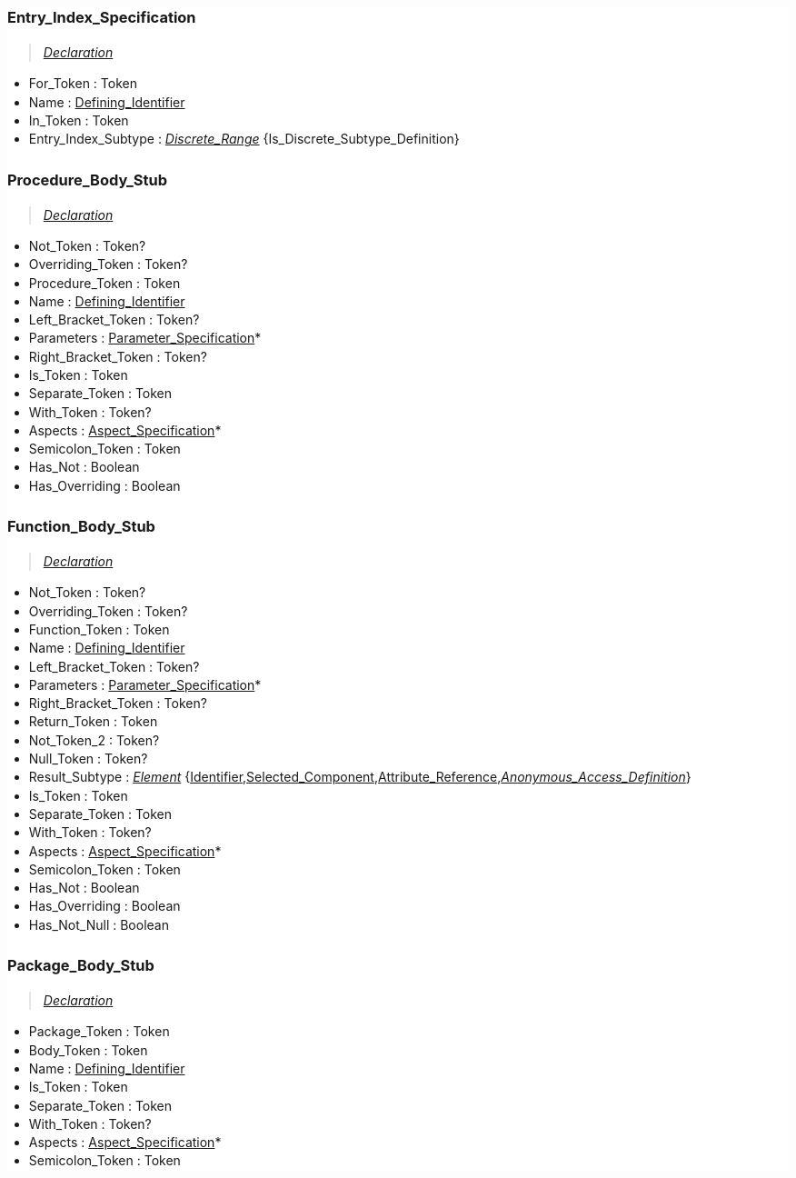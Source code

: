 ### Entry_Index_Specification
> _[Declaration]_
 - For_Token                  : Token
 - Name                       : [Defining_Identifier]
 - In_Token                   : Token
 - Entry_Index_Subtype        : _[Discrete_Range]_ {Is_Discrete_Subtype_Definition}

### Procedure_Body_Stub
> _[Declaration]_
 - Not_Token                  : Token?
 - Overriding_Token           : Token?
 - Procedure_Token            : Token
 - Name                       : [Defining_Identifier]
 - Left_Bracket_Token         : Token?
 - Parameters                 : [Parameter_Specification]*
 - Right_Bracket_Token        : Token?
 - Is_Token                   : Token
 - Separate_Token             : Token
 - With_Token                 : Token?
 - Aspects                    : [Aspect_Specification]*
 - Semicolon_Token            : Token
 - Has_Not                    : Boolean
 - Has_Overriding             : Boolean

### Function_Body_Stub
> _[Declaration]_
 - Not_Token                  : Token?
 - Overriding_Token           : Token?
 - Function_Token             : Token
 - Name                       : [Defining_Identifier]
 - Left_Bracket_Token         : Token?
 - Parameters                 : [Parameter_Specification]*
 - Right_Bracket_Token        : Token?
 - Return_Token               : Token
 - Not_Token_2                : Token?
 - Null_Token                 : Token?
 - Result_Subtype             : _[Element]_ {[Identifier],[Selected_Component],[Attribute_Reference],_[Anonymous_Access_Definition]_}
 - Is_Token                   : Token
 - Separate_Token             : Token
 - With_Token                 : Token?
 - Aspects                    : [Aspect_Specification]*
 - Semicolon_Token            : Token
 - Has_Not                    : Boolean
 - Has_Overriding             : Boolean
 - Has_Not_Null               : Boolean

### Package_Body_Stub
> _[Declaration]_
 - Package_Token              : Token
 - Body_Token                 : Token
 - Name                       : [Defining_Identifier]
 - Is_Token                   : Token
 - Separate_Token             : Token
 - With_Token                 : Token?
 - Aspects                    : [Aspect_Specification]*
 - Semicolon_Token            : Token


[Abort_Statement]: ast.md#Abort_Statement
[Accept_Statement]: ast.md#Accept_Statement
[Access_To_Function]: ast.md#Access_To_Function
[Access_To_Object]: ast.md#Access_To_Object
[Access_To_Procedure]: ast.md#Access_To_Procedure
[Access_Type]: ast.md#Access_Type
[Allocator]: ast.md#Allocator
[Anonymous_Access_Definition]: ast.md#Anonymous_Access_Definition
[Anonymous_Access_To_Function]: ast.md#Anonymous_Access_To_Function
[Anonymous_Access_To_Object]: ast.md#Anonymous_Access_To_Object
[Anonymous_Access_To_Procedure]: ast.md#Anonymous_Access_To_Procedure
[Array_Aggregate]: ast.md#Array_Aggregate
[Array_Component_Association]: ast.md#Array_Component_Association
[Aspect_Specification]: ast.md#Aspect_Specification
[Assignment_Statement]: ast.md#Assignment_Statement
[Association]: ast.md#Association
[At_Clause]: ast.md#At_Clause
[Attribute_Definition_Clause]: ast.md#Attribute_Definition_Clause
[Attribute_Reference]: ast.md#Attribute_Reference
[Block_Statement]: ast.md#Block_Statement
[Call_Statement]: ast.md#Call_Statement
[Case_Expression]: ast.md#Case_Expression
[Case_Expression_Path]: ast.md#Case_Expression_Path
[Case_Path]: ast.md#Case_Path
[Case_Statement]: ast.md#Case_Statement
[Character_Literal]: ast.md#Character_Literal
[Choice_Parameter_Specification]: ast.md#Choice_Parameter_Specification
[Clause]: ast.md#Clause
[Code_Statement]: ast.md#Code_Statement
[Component_Clause]: ast.md#Component_Clause
[Component_Declaration]: ast.md#Component_Declaration
[Component_Definition]: ast.md#Component_Definition
[Constrained_Array_Type]: ast.md#Constrained_Array_Type
[Constraint]: ast.md#Constraint
[Decimal_Fixed_Point_Type]: ast.md#Decimal_Fixed_Point_Type
[Declaration]: ast.md#Declaration
[Defining_Character_Literal]: ast.md#Defining_Character_Literal
[Defining_Expanded_Name]: ast.md#Defining_Expanded_Name
[Defining_Identifier]: ast.md#Defining_Identifier
[Defining_Name]: ast.md#Defining_Name
[Defining_Operator_Symbol]: ast.md#Defining_Operator_Symbol
[Definition]: ast.md#Definition
[Delay_Statement]: ast.md#Delay_Statement
[Delta_Constraint]: ast.md#Delta_Constraint
[Derived_Record_Extension]: ast.md#Derived_Record_Extension
[Derived_Type]: ast.md#Derived_Type
[Digits_Constraint]: ast.md#Digits_Constraint
[Discrete_Range_Attribute_Reference]: ast.md#Discrete_Range_Attribute_Reference
[Discrete_Range]: ast.md#Discrete_Range
[Discrete_Simple_Expression_Range]: ast.md#Discrete_Simple_Expression_Range
[Discrete_Subtype_Indication]: ast.md#Discrete_Subtype_Indication
[Discriminant_Association]: ast.md#Discriminant_Association
[Discriminant_Constraint]: ast.md#Discriminant_Constraint
[Discriminant_Specification]: ast.md#Discriminant_Specification
[Element]: ast.md#Element
[Element_Iterator_Specification]: ast.md#Element_Iterator_Specification
[Elsif_Expression_Path]: ast.md#Elsif_Expression_Path
[Elsif_Path]: ast.md#Elsif_Path
[Entry_Body_Declaration]: ast.md#Entry_Body_Declaration
[Entry_Declaration]: ast.md#Entry_Declaration
[Entry_Index_Specification]: ast.md#Entry_Index_Specification
[Enumeration_Literal_Specification]: ast.md#Enumeration_Literal_Specification
[Enumeration_Representation_Clause]: ast.md#Enumeration_Representation_Clause
[Enumeration_Type]: ast.md#Enumeration_Type
[Exception_Declaration]: ast.md#Exception_Declaration
[Exception_Handler]: ast.md#Exception_Handler
[Exception_Renaming_Declaration]: ast.md#Exception_Renaming_Declaration
[Exit_Statement]: ast.md#Exit_Statement
[Explicit_Dereference]: ast.md#Explicit_Dereference
[Expression]: ast.md#Expression
[Extended_Return_Statement]: ast.md#Extended_Return_Statement
[Extension_Aggregate]: ast.md#Extension_Aggregate
[Floating_Point_Type]: ast.md#Floating_Point_Type
[For_Loop_Statement]: ast.md#For_Loop_Statement
[Formal_Access_Type]: ast.md#Formal_Access_Type
[Formal_Constrained_Array_Type]: ast.md#Formal_Constrained_Array_Type
[Formal_Decimal_Fixed_Point_Definition]: ast.md#Formal_Decimal_Fixed_Point_Definition
[Formal_Derived_Type_Definition]: ast.md#Formal_Derived_Type_Definition
[Formal_Discrete_Type_Definition]: ast.md#Formal_Discrete_Type_Definition
[Formal_Floating_Point_Definition]: ast.md#Formal_Floating_Point_Definition
[Formal_Function_Access_Type]: ast.md#Formal_Function_Access_Type
[Formal_Function_Declaration]: ast.md#Formal_Function_Declaration
[Formal_Interface_Type]: ast.md#Formal_Interface_Type
[Formal_Modular_Type_Definition]: ast.md#Formal_Modular_Type_Definition
[Formal_Object_Access_Type]: ast.md#Formal_Object_Access_Type
[Formal_Object_Declaration]: ast.md#Formal_Object_Declaration
[Formal_Ordinary_Fixed_Point_Definition]: ast.md#Formal_Ordinary_Fixed_Point_Definition
[Formal_Package_Association]: ast.md#Formal_Package_Association
[Formal_Package_Declaration]: ast.md#Formal_Package_Declaration
[Formal_Private_Type_Definition]: ast.md#Formal_Private_Type_Definition
[Formal_Procedure_Access_Type]: ast.md#Formal_Procedure_Access_Type
[Formal_Procedure_Declaration]: ast.md#Formal_Procedure_Declaration
[Formal_Signed_Integer_Type_Definition]: ast.md#Formal_Signed_Integer_Type_Definition
[Formal_Type_Declaration]: ast.md#Formal_Type_Declaration
[Formal_Type_Definition]: ast.md#Formal_Type_Definition
[Formal_Unconstrained_Array_Type]: ast.md#Formal_Unconstrained_Array_Type
[Function_Access_Type]: ast.md#Function_Access_Type
[Function_Body_Declaration]: ast.md#Function_Body_Declaration
[Function_Call]: ast.md#Function_Call
[Function_Declaration]: ast.md#Function_Declaration
[Function_Instantiation]: ast.md#Function_Instantiation
[Generalized_Iterator_Specification]: ast.md#Generalized_Iterator_Specification
[Generic_Function_Declaration]: ast.md#Generic_Function_Declaration
[Generic_Function_Renaming_Declaration]: ast.md#Generic_Function_Renaming_Declaration
[Generic_Package_Declaration]: ast.md#Generic_Package_Declaration
[Generic_Package_Renaming_Declaration]: ast.md#Generic_Package_Renaming_Declaration
[Generic_Procedure_Declaration]: ast.md#Generic_Procedure_Declaration
[Generic_Procedure_Renaming_Declaration]: ast.md#Generic_Procedure_Renaming_Declaration
[Goto_Statement]: ast.md#Goto_Statement
[Identifier]: ast.md#Identifier
[If_Expression]: ast.md#If_Expression
[If_Statement]: ast.md#If_Statement
[Incomplete_Type_Definition]: ast.md#Incomplete_Type_Definition
[Index_Constraint]: ast.md#Index_Constraint
[Indexed_Component]: ast.md#Indexed_Component
[Infix_Operator]: ast.md#Infix_Operator
[Interface_Type]: ast.md#Interface_Type
[Known_Discriminant_Part]: ast.md#Known_Discriminant_Part
[Loop_Parameter_Specification]: ast.md#Loop_Parameter_Specification
[Loop_Statement]: ast.md#Loop_Statement
[Membership_Test]: ast.md#Membership_Test
[Modular_Type]: ast.md#Modular_Type
[Null_Component]: ast.md#Null_Component
[Null_Literal]: ast.md#Null_Literal
[Null_Statement]: ast.md#Null_Statement
[Number_Declaration]: ast.md#Number_Declaration
[Numeric_Literal]: ast.md#Numeric_Literal
[Object_Access_Type]: ast.md#Object_Access_Type
[Object_Declaration]: ast.md#Object_Declaration
[Object_Renaming_Declaration]: ast.md#Object_Renaming_Declaration
[Operator_Symbol]: ast.md#Operator_Symbol
[Ordinary_Fixed_Point_Type]: ast.md#Ordinary_Fixed_Point_Type
[Others_Choice]: ast.md#Others_Choice
[Package_Body_Declaration]: ast.md#Package_Body_Declaration
[Package_Body_Stub]: ast.md#Package_Body_Stub
[Package_Declaration]: ast.md#Package_Declaration
[Package_Instantiation]: ast.md#Package_Instantiation
[Package_Renaming_Declaration]: ast.md#Package_Renaming_Declaration
[Parameter_Association]: ast.md#Parameter_Association
[Parameter_Specification]: ast.md#Parameter_Specification
[Parenthesized_Expression]: ast.md#Parenthesized_Expression
[Path]: ast.md#Path
[Pragma]: ast.md#Pragma
[Private_Extension_Definition]: ast.md#Private_Extension_Definition
[Private_Type_Definition]: ast.md#Private_Type_Definition
[Procedure_Access_Type]: ast.md#Procedure_Access_Type
[Procedure_Body_Declaration]: ast.md#Procedure_Body_Declaration
[Procedure_Declaration]: ast.md#Procedure_Declaration
[Procedure_Instantiation]: ast.md#Procedure_Instantiation
[Protected_Body_Declaration]: ast.md#Protected_Body_Declaration
[Protected_Body_Stub]: ast.md#Protected_Body_Stub
[Protected_Definition]: ast.md#Protected_Definition
[Protected_Type_Declaration]: ast.md#Protected_Type_Declaration
[Qualified_Expression]: ast.md#Qualified_Expression
[Quantified_Expression]: ast.md#Quantified_Expression
[Raise_Expression]: ast.md#Raise_Expression
[Raise_Statement]: ast.md#Raise_Statement
[Range_Attribute_Reference]: ast.md#Range_Attribute_Reference
[Real_Range_Specification]: ast.md#Real_Range_Specification
[Record_Aggregate]: ast.md#Record_Aggregate
[Record_Component_Association]: ast.md#Record_Component_Association
[Record_Definition]: ast.md#Record_Definition
[Record_Representation_Clause]: ast.md#Record_Representation_Clause
[Record_Type]: ast.md#Record_Type
[Representation_Clause]: ast.md#Representation_Clause
[Representation_Clause]: ast.md#Representation_Clause
[Requeue_Statement]: ast.md#Requeue_Statement
[Return_Object_Specification]: ast.md#Return_Object_Specification
[Root_Type]: ast.md#Root_Type
[Select_Path]: ast.md#Select_Path
[Select_Statement]: ast.md#Select_Statement
[Selected_Component]: ast.md#Selected_Component
[Short_Circuit]: ast.md#Short_Circuit
[Signed_Integer_Type]: ast.md#Signed_Integer_Type
[Simple_Expression_Range]: ast.md#Simple_Expression_Range
[Simple_Return_Statement]: ast.md#Simple_Return_Statement
[Single_Protected_Declaration]: ast.md#Single_Protected_Declaration
[Single_Task_Declaration]: ast.md#Single_Task_Declaration
[Slice]: ast.md#Slice
[Statement]: ast.md#Statement
[String_Literal]: ast.md#String_Literal
[Subtype_Declaration]: ast.md#Subtype_Declaration
[Subtype_Indication]: ast.md#Subtype_Indication
[Task_Body_Declaration]: ast.md#Task_Body_Declaration
[Task_Body_Stub]: ast.md#Task_Body_Stub
[Task_Definition]: ast.md#Task_Definition
[Task_Type_Declaration]: ast.md#Task_Type_Declaration
[Terminate_Alternative_Statement]: ast.md#Terminate_Alternative_Statement
[Type_Conversion]: ast.md#Type_Conversion
[Type_Declaration]: ast.md#Type_Declaration
[Type_Definition]: ast.md#Type_Definition
[Unconstrained_Array_Type]: ast.md#Unconstrained_Array_Type
[Unknown_Discriminant_Part]: ast.md#Unknown_Discriminant_Part
[Use_Clause]: ast.md#Use_Clause
[Variant]: ast.md#Variant
[Variant_Part]: ast.md#Variant_Part
[While_Loop_Statement]: ast.md#While_Loop_Statement
[With_Clause]: ast.md#With_Clause